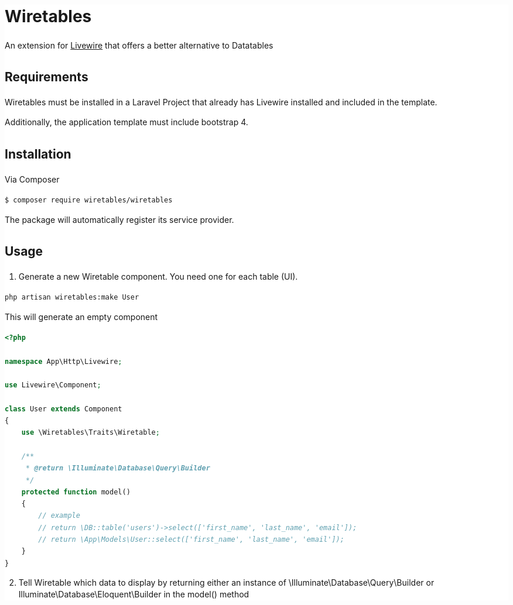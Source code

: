 # Wiretables

An extension for [Livewire](https://laravel-livewire.com/docs/quickstart/) that offers a better alternative to Datatables

## Requirements
Wiretables must be installed in a Laravel Project that already has Livewire installed and included in the template.

Additionally, the application template must include bootstrap 4.


## Installation

Via Composer

``` bash
$ composer require wiretables/wiretables
```

The package will automatically register its service provider.


## Usage

1. Generate a new Wiretable component. You need one for each table (UI).

```bash
php artisan wiretables:make User 
```

This will generate an empty component

```php
<?php

namespace App\Http\Livewire;

use Livewire\Component;

class User extends Component
{
    use \Wiretables\Traits\Wiretable;

    /**
     * @return \Illuminate\Database\Query\Builder
     */
    protected function model()
    {
        // example
        // return \DB::table('users')->select(['first_name', 'last_name', 'email']);
        // return \App\Models\User::select(['first_name', 'last_name', 'email']);
    }
}
```
2. Tell Wiretable which data to display by returning either an instance of \Illuminate\Database\Query\Builder or Illuminate\Database\Eloquent\Builder
in the model() method
